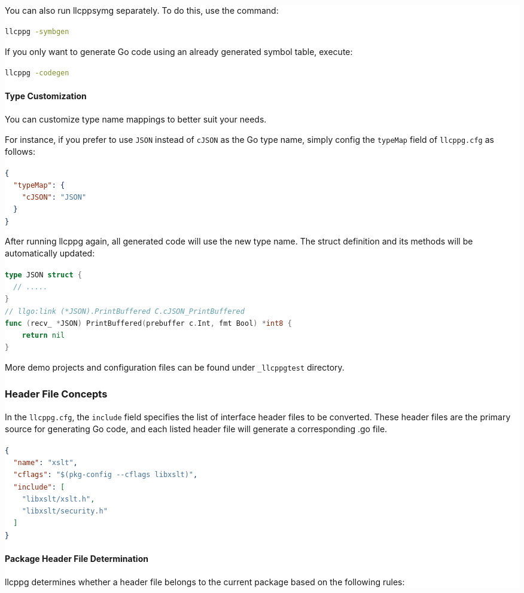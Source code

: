 You can also run llcppsymg separately. To do this, use the command:

```sh
llcppg -symbgen
```

If you only want to generate Go code using an already generated symbol table, execute:
```sh
llcppg -codegen
```
#### Type Customization
You can customize type name mappings to better suit your needs.

For instance, if you prefer to use `JSON` instead of `cJSON` as the Go type name, simply config the `typeMap` field of `llcppg.cfg` as follows:
```json
{
  "typeMap": {
    "cJSON": "JSON"
  }
}
```
After running llcppg again, all generated code will use the new type name. The struct definition and its methods will be automatically updated:
```go
type JSON struct {
  // .....
}
// llgo:link (*JSON).PrintBuffered C.cJSON_PrintBuffered
func (recv_ *JSON) PrintBuffered(prebuffer c.Int, fmt Bool) *int8 {
	return nil
}
```

More demo projects and configuration files can be found under `_llcppgtest` directory.

### Header File Concepts
In the `llcppg.cfg`, the `include` field specifies the list of interface header files to be converted. These header files are the primary source for generating Go code, and each listed header file will generate a corresponding .go file.

```json
{
  "name": "xslt",
  "cflags": "$(pkg-config --cflags libxslt)",
  "include": [
    "libxslt/xslt.h",
    "libxslt/security.h"
  ]
}
```
#### Package Header File Determination

llcppg determines whether a header file belongs to the current package based on the following rules:
